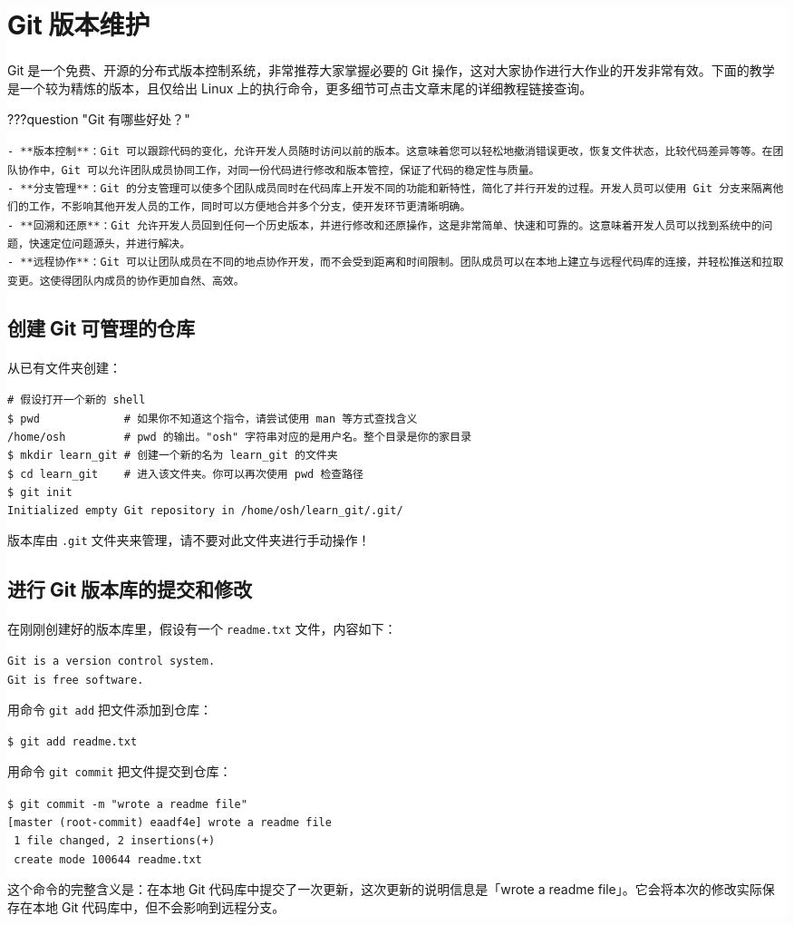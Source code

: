 # Git 版本维护

Git 是一个免费、开源的分布式版本控制系统，非常推荐大家掌握必要的 Git 操作，这对大家协作进行大作业的开发非常有效。下面的教学是一个较为精炼的版本，且仅给出 Linux 上的执行命令，更多细节可点击文章末尾的详细教程链接查询。

???question "Git 有哪些好处？"

    - **版本控制**：Git 可以跟踪代码的变化，允许开发人员随时访问以前的版本。这意味着您可以轻松地撤消错误更改，恢复文件状态，比较代码差异等等。在团队协作中，Git 可以允许团队成员协同工作，对同一份代码进行修改和版本管控，保证了代码的稳定性与质量。
    - **分支管理**：Git 的分支管理可以使多个团队成员同时在代码库上开发不同的功能和新特性，简化了并行开发的过程。开发人员可以使用 Git 分支来隔离他们的工作，不影响其他开发人员的工作，同时可以方便地合并多个分支，使开发环节更清晰明确。
    - **回溯和还原**：Git 允许开发人员回到任何一个历史版本，并进行修改和还原操作，这是非常简单、快速和可靠的。这意味着开发人员可以找到系统中的问题，快速定位问题源头，并进行解决。
    - **远程协作**：Git 可以让团队成员在不同的地点协作开发，而不会受到距离和时间限制。团队成员可以在本地上建立与远程代码库的连接，并轻松推送和拉取变更。这使得团队内成员的协作更加自然、高效。

## 创建 Git 可管理的仓库

从已有文件夹创建：

```shell
# 假设打开一个新的 shell
$ pwd             # 如果你不知道这个指令，请尝试使用 man 等方式查找含义
/home/osh         # pwd 的输出。"osh" 字符串对应的是用户名。整个目录是你的家目录
$ mkdir learn_git # 创建一个新的名为 learn_git 的文件夹
$ cd learn_git    # 进入该文件夹。你可以再次使用 pwd 检查路径
$ git init
Initialized empty Git repository in /home/osh/learn_git/.git/
```

版本库由 `.git` 文件夹来管理，请不要对此文件夹进行手动操作！

## 进行 Git 版本库的提交和修改

在刚刚创建好的版本库里，假设有一个 `readme.txt` 文件，内容如下：

```
Git is a version control system.
Git is free software.
```

用命令 `git add` 把文件添加到仓库：

```shell
$ git add readme.txt
```

用命令 `git commit` 把文件提交到仓库：

```shell
$ git commit -m "wrote a readme file"
[master (root-commit) eaadf4e] wrote a readme file
 1 file changed, 2 insertions(+)
 create mode 100644 readme.txt
```

这个命令的完整含义是：在本地 Git 代码库中提交了一次更新，这次更新的说明信息是「wrote a readme file」。它会将本次的修改实际保存在本地 Git 代码库中，但不会影响到远程分支。
